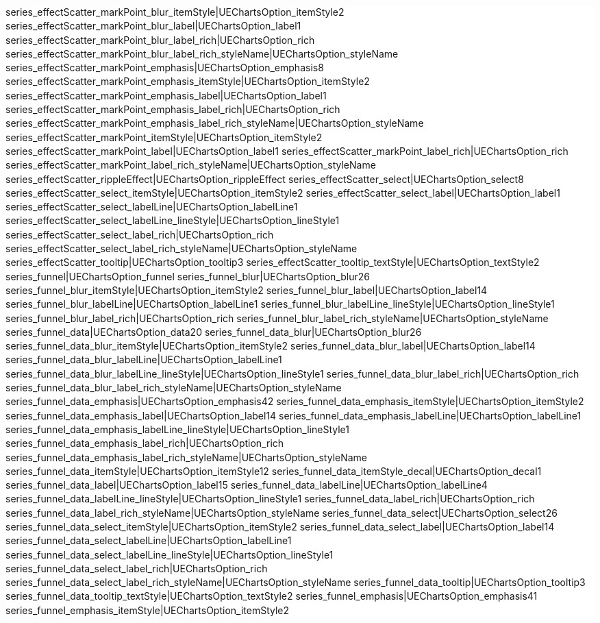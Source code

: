 series_effectScatter_markPoint_blur_itemStyle|UEChartsOption_itemStyle2
series_effectScatter_markPoint_blur_label|UEChartsOption_label1
series_effectScatter_markPoint_blur_label_rich|UEChartsOption_rich
series_effectScatter_markPoint_blur_label_rich_styleName|UEChartsOption_styleName
series_effectScatter_markPoint_emphasis|UEChartsOption_emphasis8
series_effectScatter_markPoint_emphasis_itemStyle|UEChartsOption_itemStyle2
series_effectScatter_markPoint_emphasis_label|UEChartsOption_label1
series_effectScatter_markPoint_emphasis_label_rich|UEChartsOption_rich
series_effectScatter_markPoint_emphasis_label_rich_styleName|UEChartsOption_styleName
series_effectScatter_markPoint_itemStyle|UEChartsOption_itemStyle2
series_effectScatter_markPoint_label|UEChartsOption_label1
series_effectScatter_markPoint_label_rich|UEChartsOption_rich
series_effectScatter_markPoint_label_rich_styleName|UEChartsOption_styleName
series_effectScatter_rippleEffect|UEChartsOption_rippleEffect
series_effectScatter_select|UEChartsOption_select8
series_effectScatter_select_itemStyle|UEChartsOption_itemStyle2
series_effectScatter_select_label|UEChartsOption_label1
series_effectScatter_select_labelLine|UEChartsOption_labelLine1
series_effectScatter_select_labelLine_lineStyle|UEChartsOption_lineStyle1
series_effectScatter_select_label_rich|UEChartsOption_rich
series_effectScatter_select_label_rich_styleName|UEChartsOption_styleName
series_effectScatter_tooltip|UEChartsOption_tooltip3
series_effectScatter_tooltip_textStyle|UEChartsOption_textStyle2
series_funnel|UEChartsOption_funnel
series_funnel_blur|UEChartsOption_blur26
series_funnel_blur_itemStyle|UEChartsOption_itemStyle2
series_funnel_blur_label|UEChartsOption_label14
series_funnel_blur_labelLine|UEChartsOption_labelLine1
series_funnel_blur_labelLine_lineStyle|UEChartsOption_lineStyle1
series_funnel_blur_label_rich|UEChartsOption_rich
series_funnel_blur_label_rich_styleName|UEChartsOption_styleName
series_funnel_data|UEChartsOption_data20
series_funnel_data_blur|UEChartsOption_blur26
series_funnel_data_blur_itemStyle|UEChartsOption_itemStyle2
series_funnel_data_blur_label|UEChartsOption_label14
series_funnel_data_blur_labelLine|UEChartsOption_labelLine1
series_funnel_data_blur_labelLine_lineStyle|UEChartsOption_lineStyle1
series_funnel_data_blur_label_rich|UEChartsOption_rich
series_funnel_data_blur_label_rich_styleName|UEChartsOption_styleName
series_funnel_data_emphasis|UEChartsOption_emphasis42
series_funnel_data_emphasis_itemStyle|UEChartsOption_itemStyle2
series_funnel_data_emphasis_label|UEChartsOption_label14
series_funnel_data_emphasis_labelLine|UEChartsOption_labelLine1
series_funnel_data_emphasis_labelLine_lineStyle|UEChartsOption_lineStyle1
series_funnel_data_emphasis_label_rich|UEChartsOption_rich
series_funnel_data_emphasis_label_rich_styleName|UEChartsOption_styleName
series_funnel_data_itemStyle|UEChartsOption_itemStyle12
series_funnel_data_itemStyle_decal|UEChartsOption_decal1
series_funnel_data_label|UEChartsOption_label15
series_funnel_data_labelLine|UEChartsOption_labelLine4
series_funnel_data_labelLine_lineStyle|UEChartsOption_lineStyle1
series_funnel_data_label_rich|UEChartsOption_rich
series_funnel_data_label_rich_styleName|UEChartsOption_styleName
series_funnel_data_select|UEChartsOption_select26
series_funnel_data_select_itemStyle|UEChartsOption_itemStyle2
series_funnel_data_select_label|UEChartsOption_label14
series_funnel_data_select_labelLine|UEChartsOption_labelLine1
series_funnel_data_select_labelLine_lineStyle|UEChartsOption_lineStyle1
series_funnel_data_select_label_rich|UEChartsOption_rich
series_funnel_data_select_label_rich_styleName|UEChartsOption_styleName
series_funnel_data_tooltip|UEChartsOption_tooltip3
series_funnel_data_tooltip_textStyle|UEChartsOption_textStyle2
series_funnel_emphasis|UEChartsOption_emphasis41
series_funnel_emphasis_itemStyle|UEChartsOption_itemStyle2